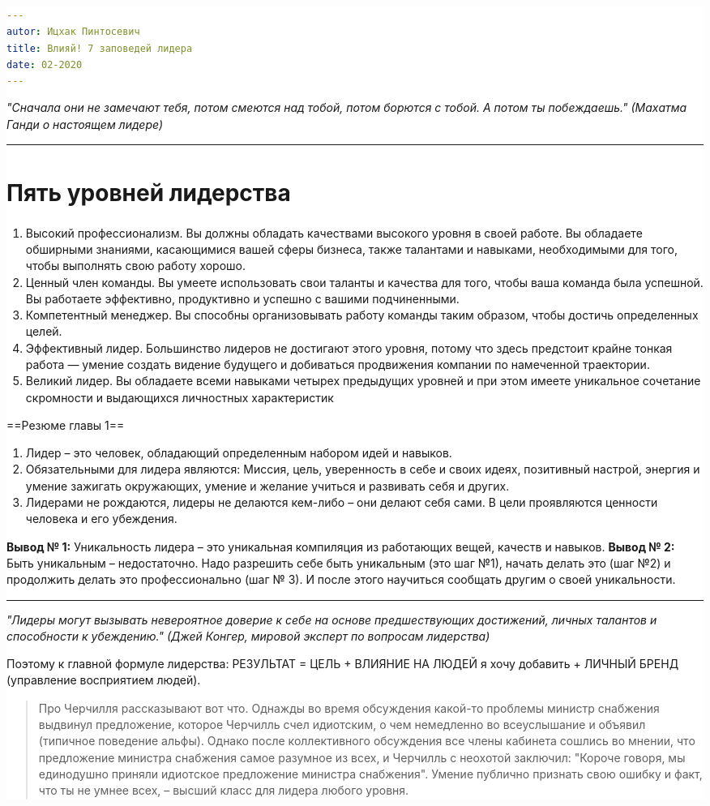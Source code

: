 ```yaml
---
autor: Ицхак Пинтосевич
title: Влияй! 7 заповедей лидера
date: 02-2020
---
```


*"Сначала они не замечают тебя, потом смеются над тобой, потом борются с тобой. А потом ты побеждаешь."
(Махатма Ганди о настоящем лидере)*

***

# Пять уровней лидерства
1. Высокий профессионализм. Вы должны обладать качествами высокого уровня в своей работе. Вы обладаете обширными знаниями, касающимися вашей сферы бизнеса, также талантами и навыками, необходимыми для того, чтобы выполнять свою работу хорошо.
2. Ценный член команды. Вы умеете использовать свои таланты и качества для того, чтобы ваша команда была успешной. Вы работаете эффективно, продуктивно и успешно с вашими подчиненными.
3. Компетентный менеджер. Вы способны организовывать работу команды таким образом, чтобы достичь определенных целей.
4. Эффективный лидер. Большинство лидеров не достигают этого уровня, потому что здесь предстоит крайне тонкая работа — умение создать видение будущего и добиваться продвижения компании по намеченной траектории.
5. Великий лидер. Вы обладаете всеми навыками четырех предыдущих уровней и при этом имеете уникальное сочетание скромности и выдающихся личностных характеристик

==Резюме главы 1==  
1. Лидер – это человек, обладающий определенным набором идей и навыков.
2. Обязательными для лидера являются: Миссия, цель, уверенность в себе и своих идеях, позитивный настрой, энергия и умение зажигать окружающих, умение и желание учиться и развивать себя и других.
3. Лидерами не рождаются, лидеры не делаются кем-либо – они делают себя сами. В цели проявляются ценности человека и его убеждения.

**Вывод № 1:** Уникальность лидера – это уникальная компиляция из работающих вещей, качеств и навыков.
**Вывод № 2:** Быть уникальным – недостаточно. Надо разрешить себе быть уникальным (это шаг №1), начать делать это (шаг №2) и продолжить делать это профессионально (шаг № 3). И после этого научиться сообщать другим о своей уникальности.

---

*"Лидеры могут вызывать невероятное доверие к себе на основе предшествующих достижений, личных талантов и способности к убеждению."
(Джей Конгер, мировой эксперт по вопросам лидерства)*

Поэтому к главной формуле лидерства: РЕЗУЛЬТАТ = ЦЕЛЬ + ВЛИЯНИЕ НА ЛЮДЕЙ я хочу добавить + ЛИЧНЫЙ БРЕНД (управление восприятием людей).

>Про Черчилля рассказывают вот что. Однажды во время обсуждения какой-то проблемы министр снабжения выдвинул предложение, которое Черчилль счел идиотским, о чем немедленно во всеуслышание и объявил (типичное поведение альфы). Однако после коллективного обсуждения все члены кабинета сошлись во мнении, что предложение министра снабжения самое разумное из всех, и Черчилль с неохотой заключил: "Короче говоря, мы единодушно приняли идиотское предложение министра снабжения". Умение публично признать свою ошибку и факт, что ты не умнее всех, – высший класс для лидера любого уровня.
